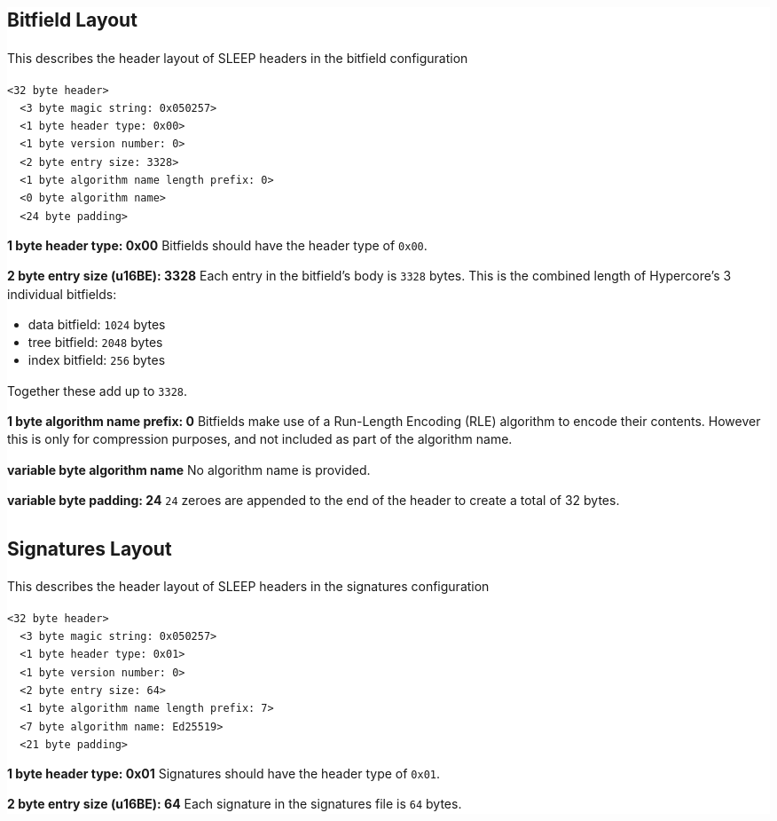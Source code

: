 ## Bitfield Layout

This describes the header layout of SLEEP headers in the bitfield configuration


    <32 byte header>
      <3 byte magic string: 0x050257>
      <1 byte header type: 0x00>
      <1 byte version number: 0>
      <2 byte entry size: 3328>
      <1 byte algorithm name length prefix: 0>
      <0 byte algorithm name>
      <24 byte padding>

**1 byte header type: 0x00**
Bitfields should have the header type of `0x00`.

**2 byte entry size (u16BE): 3328**
Each entry in the bitfield’s body is `3328` bytes. This is the combined length
of Hypercore’s 3 individual bitfields:

- data bitfield: `1024` bytes
- tree bitfield: `2048` bytes
- index bitfield: `256` bytes

Together these add up to `3328`.

**1 byte algorithm name prefix: 0**
Bitfields make use of a Run-Length Encoding (RLE) algorithm to encode their
contents. However this is only for compression purposes, and not included as
part of the algorithm name.

**variable byte algorithm name**
No algorithm name is provided.

**variable byte padding: 24**
`24` zeroes are appended to the end of the header to create a total of 32 bytes.

## Signatures Layout

This describes the header layout of SLEEP headers in the signatures
configuration

    <32 byte header>
      <3 byte magic string: 0x050257>
      <1 byte header type: 0x01>
      <1 byte version number: 0>
      <2 byte entry size: 64>
      <1 byte algorithm name length prefix: 7>
      <7 byte algorithm name: Ed25519>
      <21 byte padding>

**1 byte header type: 0x01**
Signatures should have the header type of `0x01`.

**2 byte entry size (u16BE): 64**
Each signature in the signatures file is `64` bytes.
